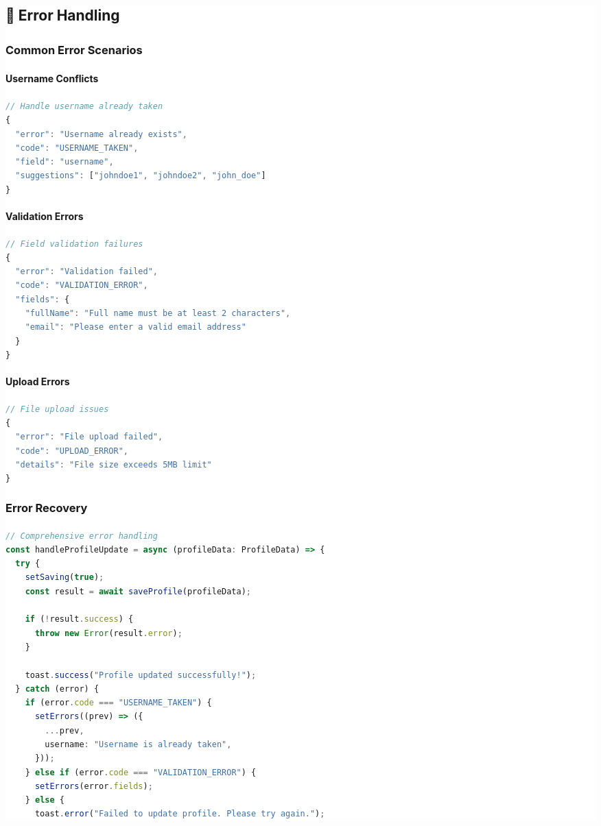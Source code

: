## 🚨 Error Handling

### Common Error Scenarios

#### Username Conflicts

```typescript
// Handle username already taken
{
  "error": "Username already exists",
  "code": "USERNAME_TAKEN",
  "field": "username",
  "suggestions": ["johndoe1", "johndoe2", "john_doe"]
}
```

#### Validation Errors

```typescript
// Field validation failures
{
  "error": "Validation failed",
  "code": "VALIDATION_ERROR",
  "fields": {
    "fullName": "Full name must be at least 2 characters",
    "email": "Please enter a valid email address"
  }
}
```

#### Upload Errors

```typescript
// File upload issues
{
  "error": "File upload failed",
  "code": "UPLOAD_ERROR",
  "details": "File size exceeds 5MB limit"
}
```

### Error Recovery

```typescript
// Comprehensive error handling
const handleProfileUpdate = async (profileData: ProfileData) => {
  try {
    setSaving(true);
    const result = await saveProfile(profileData);

    if (!result.success) {
      throw new Error(result.error);
    }

    toast.success("Profile updated successfully!");
  } catch (error) {
    if (error.code === "USERNAME_TAKEN") {
      setErrors((prev) => ({
        ...prev,
        username: "Username is already taken",
      }));
    } else if (error.code === "VALIDATION_ERROR") {
      setErrors(error.fields);
    } else {
      toast.error("Failed to update profile. Please try again.");
```
